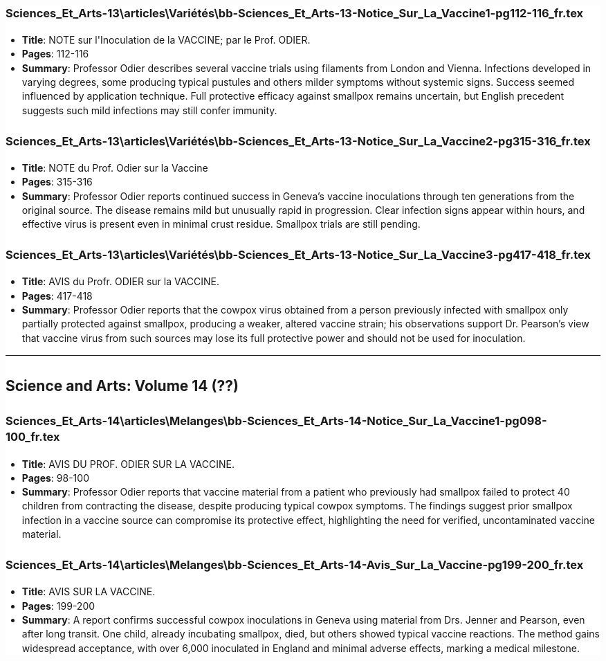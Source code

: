 ### Sciences_Et_Arts-13\articles\Variétés\bb-Sciences_Et_Arts-13-Notice_Sur_La_Vaccine1-pg112-116_fr.tex
- **Title**: NOTE sur l'Inoculation de la VACCINE; par le Prof. ODIER.
- **Pages**: 112-116
- **Summary**: Professor Odier describes several vaccine trials using filaments from London and Vienna. Infections developed in varying degrees, some producing typical pustules and others milder symptoms without systemic signs. Success seemed influenced by application technique. Full protective efficacy against smallpox remains uncertain, but English precedent suggests such mild infections may still confer immunity.

### Sciences_Et_Arts-13\articles\Variétés\bb-Sciences_Et_Arts-13-Notice_Sur_La_Vaccine2-pg315-316_fr.tex
- **Title**: NOTE du Prof. Odier sur la Vaccine
- **Pages**: 315-316
- **Summary**: Professor Odier reports continued success in Geneva’s vaccine inoculations through ten generations from the original source. The disease remains mild but unusually rapid in progression. Clear infection signs appear within hours, and effective virus is present even in minimal crust residue. Smallpox trials are still pending.

### Sciences_Et_Arts-13\articles\Variétés\bb-Sciences_Et_Arts-13-Notice_Sur_La_Vaccine3-pg417-418_fr.tex
- **Title**: AVIS du Profr. ODIER sur la VACCINE.
- **Pages**: 417-418
- **Summary**: Professor Odier reports that the cowpox virus obtained from a person previously infected with smallpox only partially protected against smallpox, producing a weaker, altered vaccine strain; his observations support Dr. Pearson’s view that vaccine virus from such sources may lose its full protective power and should not be used for inoculation.

---

## Science and Arts: Volume 14 (??)

### Sciences_Et_Arts-14\articles\Melanges\bb-Sciences_Et_Arts-14-Notice_Sur_La_Vaccine1-pg098-100_fr.tex
- **Title**: AVIS DU PROF. ODIER SUR LA VACCINE.
- **Pages**: 98-100
- **Summary**: Professor Odier reports that vaccine material from a patient who previously had smallpox failed to protect 40 children from contracting the disease, despite producing typical cowpox symptoms. The findings suggest prior smallpox infection in a vaccine source can compromise its protective effect, highlighting the need for verified, uncontaminated vaccine material.

### Sciences_Et_Arts-14\articles\Melanges\bb-Sciences_Et_Arts-14-Avis_Sur_La_Vaccine-pg199-200_fr.tex
- **Title**: AVIS SUR LA VACCINE.
- **Pages**: 199-200
- **Summary**: A report confirms successful cowpox inoculations in Geneva using material from Drs. Jenner and Pearson, even after long transit. One child, already incubating smallpox, died, but others showed typical vaccine reactions. The method gains widespread acceptance, with over 6,000 inoculated in England and minimal adverse effects, marking a medical milestone.
